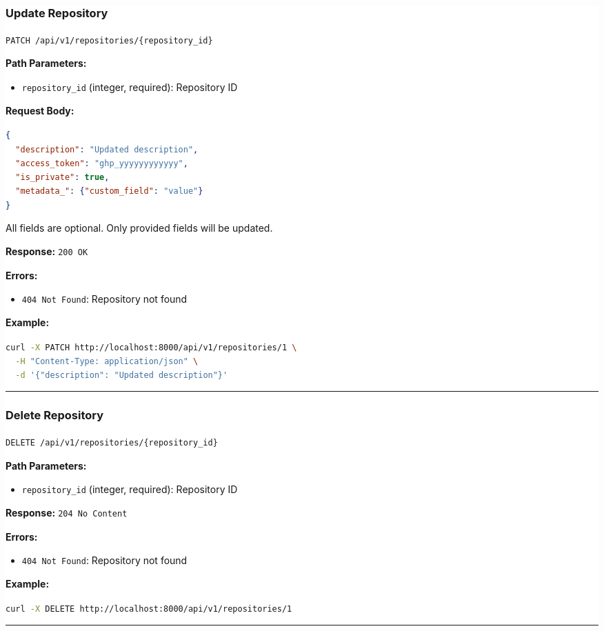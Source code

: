
### Update Repository

```http
PATCH /api/v1/repositories/{repository_id}
```

**Path Parameters:**
- `repository_id` (integer, required): Repository ID

**Request Body:**

```json
{
  "description": "Updated description",
  "access_token": "ghp_yyyyyyyyyyyy",
  "is_private": true,
  "metadata_": {"custom_field": "value"}
}
```

All fields are optional. Only provided fields will be updated.

**Response:** `200 OK`

**Errors:**
- `404 Not Found`: Repository not found

**Example:**

```bash
curl -X PATCH http://localhost:8000/api/v1/repositories/1 \
  -H "Content-Type: application/json" \
  -d '{"description": "Updated description"}'
```

---

### Delete Repository

```http
DELETE /api/v1/repositories/{repository_id}
```

**Path Parameters:**
- `repository_id` (integer, required): Repository ID

**Response:** `204 No Content`

**Errors:**
- `404 Not Found`: Repository not found

**Example:**

```bash
curl -X DELETE http://localhost:8000/api/v1/repositories/1
```

---
